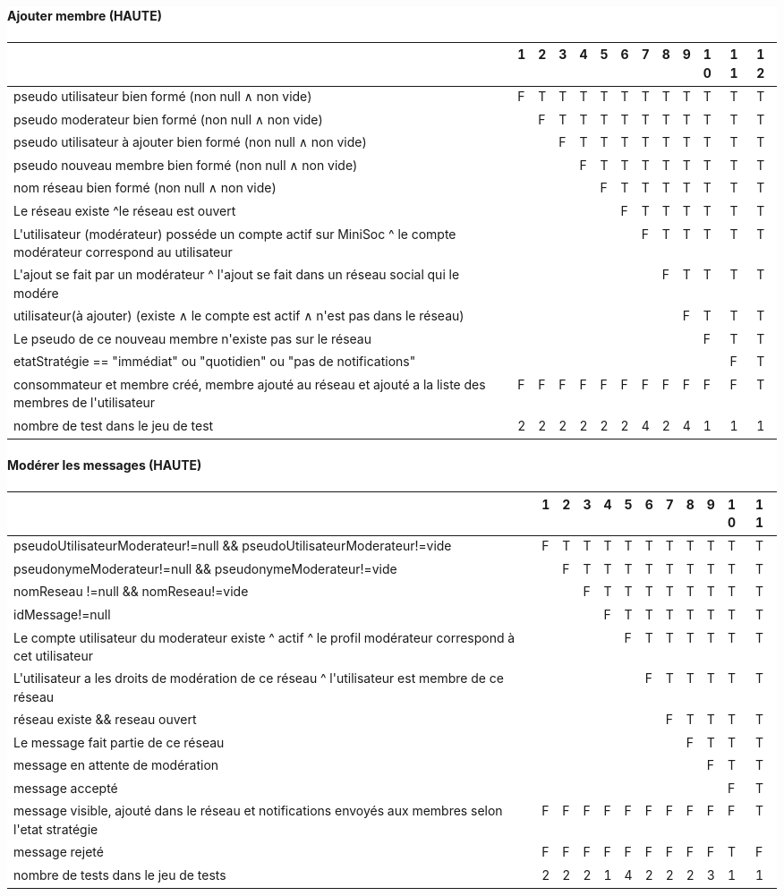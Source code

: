 #### Ajouter membre (HAUTE)
|                                          | 1 | 2 | 3 | 4 | 5 | 6 | 7 | 8 | 9 | 10 | 11 | 12 |
|:-----------------------------------------|:--|:--|:--|:--|:--|:--|:--|:--|:--|:--|:--|:--|
| pseudo utilisateur bien formé (non null ∧ non vide)  | F | T | T | T | T | T | T | T | T | T | T | T |
| pseudo moderateur bien formé (non null ∧ non vide)  |   | F | T | T | T | T | T | T | T | T | T | T |
| pseudo utilisateur à ajouter bien formé (non null ∧ non vide)  |  |  | F | T | T | T | T | T | T | T | T | T | T |
| pseudo nouveau membre bien formé (non null ∧ non vide)  |   |   |   | F | T | T | T | T | T | T | T | T |
| nom réseau bien formé (non null ∧ non vide)   |   |   |  |  | F | T | T | T | T | T | T | T |
| Le réseau existe ^le réseau est ouvert |   |   |   |    |  |  F | T | T | T | T | T | T |
| L'utilisateur (modérateur) posséde un compte actif sur MiniSoc ^ le compte modérateur correspond au utilisateur |   |   |   |   |   |  | F | T | T | T | T | T |
| L'ajout se fait par un modérateur ^ l'ajout se fait dans un réseau social qui le modére  |   |   |   |   |  |  |  | F | T | T | T | T |
| utilisateur(à ajouter) (existe ∧ le compte est actif ∧ n'est pas dans le réseau) |   |   |   |   |   |    |   |  | F | T | T | T |
|Le pseudo de ce nouveau membre n'existe pas sur le réseau     |   |   |   |   |   |    |   |  |  | F | T | T |
|etatStratégie == "immédiat" ou  "quotidien" ou "pas de notifications"  |   |   |   |   |   |    |   |  |  |   | F | T |
|   consommateur et membre créé, membre ajouté au réseau et ajouté a la liste des membres de l'utilisateur | F  | F  | F  | F  | F  | F  | F  | F  |  F | F | F | T |
 nombre de test dans le jeu de test | 2 | 2 | 2 | 2 | 2 | 2 | 4 | 2 | 4 | 1 | 1 | 1 |

#### Modérer les messages (HAUTE)

|                                          | 1 | 2 | 3 | 4 | 5 | 6 | 7 | 8 | 9 | 10 | 11 |
|:-----------------------------------------|:--|:--|:--|:--|:--|:--|:--|:--|:--|:--|:--|
|pseudoUtilisateurModerateur!=null && pseudoUtilisateurModerateur!=vide                                                                                            | F | T | T | T | T | T | T | T | T | T | T |
| pseudonymeModerateur!=null && pseudonymeModerateur!=vide                                                                                                   |   | F | T | T | T | T | T | T | T | T | T | 
| nomReseau !=null && nomReseau!=vide      |   |   | F | T | T | T | T | T | T | T | T | 
| idMessage!=null                          |   |   |   | F | T | T | T | T | T | T | T | 
| Le compte utilisateur du moderateur existe ^ actif ^ le profil modérateur correspond à cet utilisateur               |   |   |   |   | F | T | T | T | T | T | T |
|L'utilisateur a les droits de modération de ce réseau ^ l'utilisateur est membre de ce réseau                               |   |   |   |   |   | F | T | T | T | T | T |
|réseau existe && reseau ouvert                                     |   |   |   |   |   |   | F | T | T | T | T |
|Le message fait partie de ce réseau       |   |   |   |   |   |   |   | F | T | T | T |
|message en attente de modération          |   |   |   |   |   |   |   |   | F | T | T |
|message accepté                           |   |   |   |   |   |   |   |   |   | F | T |
| message visible, ajouté dans le réseau et notifications envoyés aux membres selon l'etat stratégie| F | F | F | F | F | F | F | F | F | F | T |
| message rejeté                           | F | F | F | F | F | F | F | F | F | T | F |
| nombre de tests dans le jeu de tests     | 2 | 2 | 2 | 1 | 4 | 2 | 2 | 2 | 3 | 1 | 1 |
